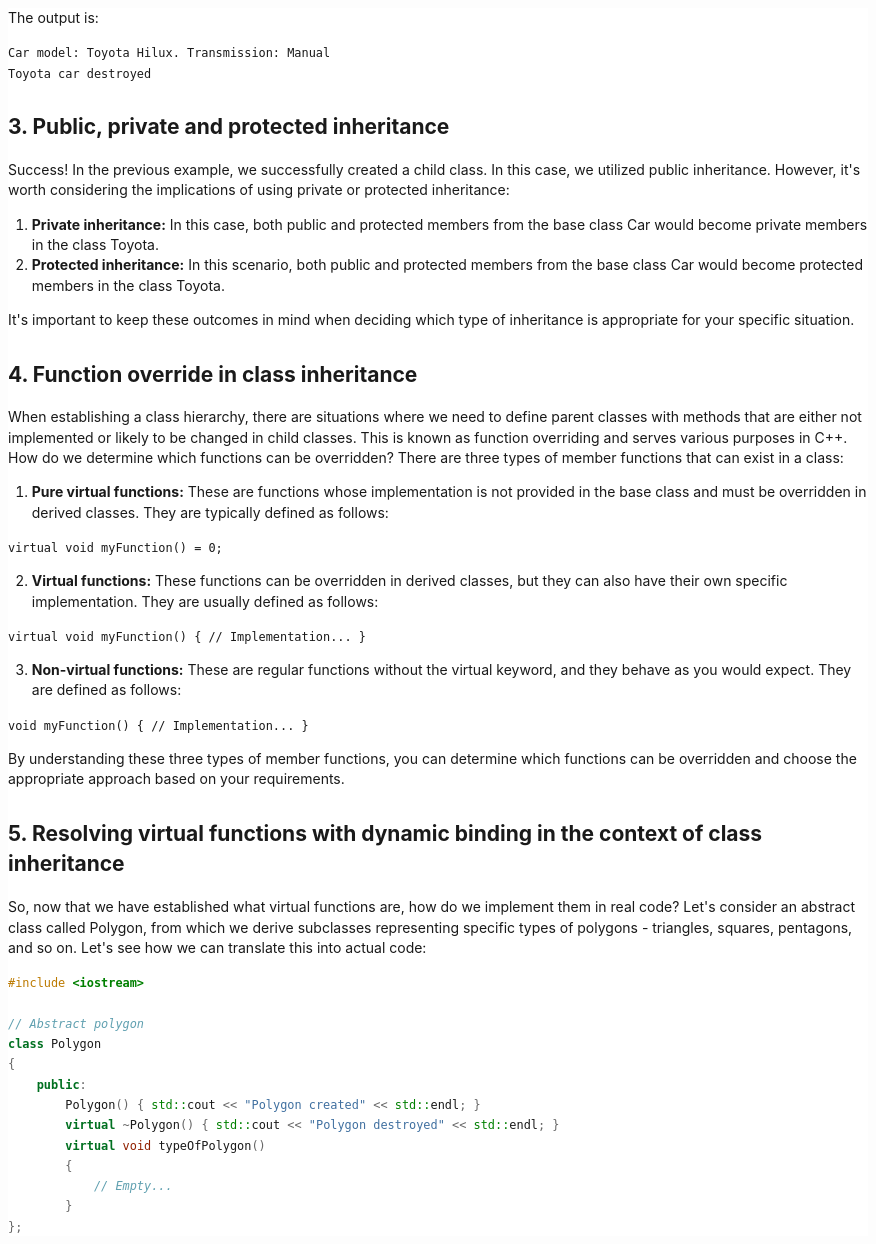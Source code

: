 The output is:

```
Car model: Toyota Hilux. Transmission: Manual
Toyota car destroyed
```

## 3. Public, private and protected inheritance

Success! In the previous example, we successfully created a child class. In this case, we utilized public inheritance. However, it's worth considering the implications of using private or protected inheritance:

1. **Private inheritance:** In this case, both public and protected members from the base class Car would become private members in the class Toyota.
2. **Protected inheritance:** In this scenario, both public and protected members from the base class Car would become protected members in the class Toyota.

It's important to keep these outcomes in mind when deciding which type of inheritance is appropriate for your specific situation.

## 4. Function override in class inheritance

When establishing a class hierarchy, there are situations where we need to define parent classes with methods that are either not implemented or likely to be changed in child classes. This is known as function overriding and serves various purposes in C++. How do we determine which functions can be overridden? There are three types of member functions that can exist in a class:

1. **Pure virtual functions:** These are functions whose implementation is not provided in the base class and must be overridden in derived classes. They are typically defined as follows:

`virtual void myFunction() = 0;`

2. **Virtual functions:** These functions can be overridden in derived classes, but they can also have their own specific implementation. They are usually defined as follows:

`virtual void myFunction() { // Implementation... }`

3. **Non-virtual functions:** These are regular functions without the virtual keyword, and they behave as you would expect. They are defined as follows:

`void myFunction() { // Implementation... }`

By understanding these three types of member functions, you can determine which functions can be overridden and choose the appropriate approach based on your requirements.

## 5. Resolving virtual functions with dynamic binding in the context of class inheritance

So, now that we have established what virtual functions are, how do we implement them in real code? Let's consider an abstract class called Polygon, from which we derive subclasses representing specific types of polygons - triangles, squares, pentagons, and so on. Let's see how we can translate this into actual code:

```cpp
#include <iostream>

// Abstract polygon
class Polygon
{
	public:
		Polygon() { std::cout << "Polygon created" << std::endl; }
		virtual ~Polygon() { std::cout << "Polygon destroyed" << std::endl; }
		virtual void typeOfPolygon() 
		{
			// Empty...
		}
};
```
